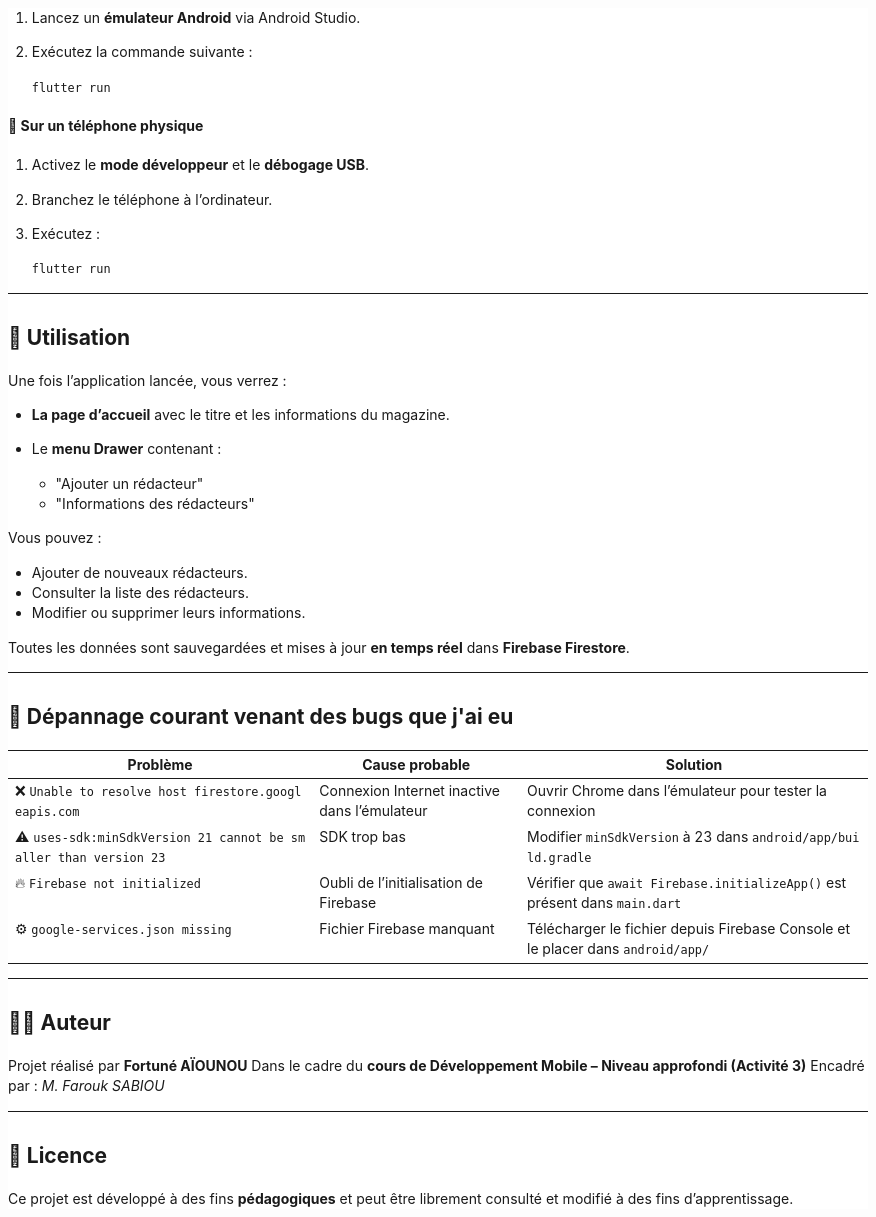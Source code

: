 1. Lancez un **émulateur Android** via Android Studio.
2. Exécutez la commande suivante :

   ```bash
   flutter run
   ```

#### 📱 Sur un téléphone physique

1. Activez le **mode développeur** et le **débogage USB**.
2. Branchez le téléphone à l’ordinateur.
3. Exécutez :

   ```bash
   flutter run
   ```

---

## 🚀 Utilisation

Une fois l’application lancée, vous verrez :

* **La page d’accueil** avec le titre et les informations du magazine.
* Le **menu Drawer** contenant :

  * "Ajouter un rédacteur"
  * "Informations des rédacteurs"

Vous pouvez :

* Ajouter de nouveaux rédacteurs.
* Consulter la liste des rédacteurs.
* Modifier ou supprimer leurs informations.

Toutes les données sont sauvegardées et mises à jour **en temps réel** dans **Firebase Firestore**.

---

## 🧰 Dépannage courant venant des bugs que j'ai eu

| Problème                                                         | Cause probable                               | Solution                                                                        |
| ---------------------------------------------------------------- | -------------------------------------------- | ------------------------------------------------------------------------------- |
| ❌ `Unable to resolve host firestore.googleapis.com`              | Connexion Internet inactive dans l’émulateur | Ouvrir Chrome dans l’émulateur pour tester la connexion                         |
| ⚠️ `uses-sdk:minSdkVersion 21 cannot be smaller than version 23` | SDK trop bas                                 | Modifier `minSdkVersion` à 23 dans `android/app/build.gradle`                   |
| 🔥 `Firebase not initialized`                                    | Oubli de l’initialisation de Firebase        | Vérifier que `await Firebase.initializeApp()` est présent dans `main.dart`      |
| ⚙️ `google-services.json missing`                                | Fichier Firebase manquant                    | Télécharger le fichier depuis Firebase Console et le placer dans `android/app/` |

---

## 👨‍💻 Auteur

Projet réalisé par **Fortuné AÏOUNOU**
Dans le cadre du **cours de Développement Mobile – Niveau approfondi (Activité 3)**
Encadré par : *M. Farouk SABIOU*

---

## 📜 Licence

Ce projet est développé à des fins **pédagogiques** et peut être librement consulté et modifié à des fins d’apprentissage.

